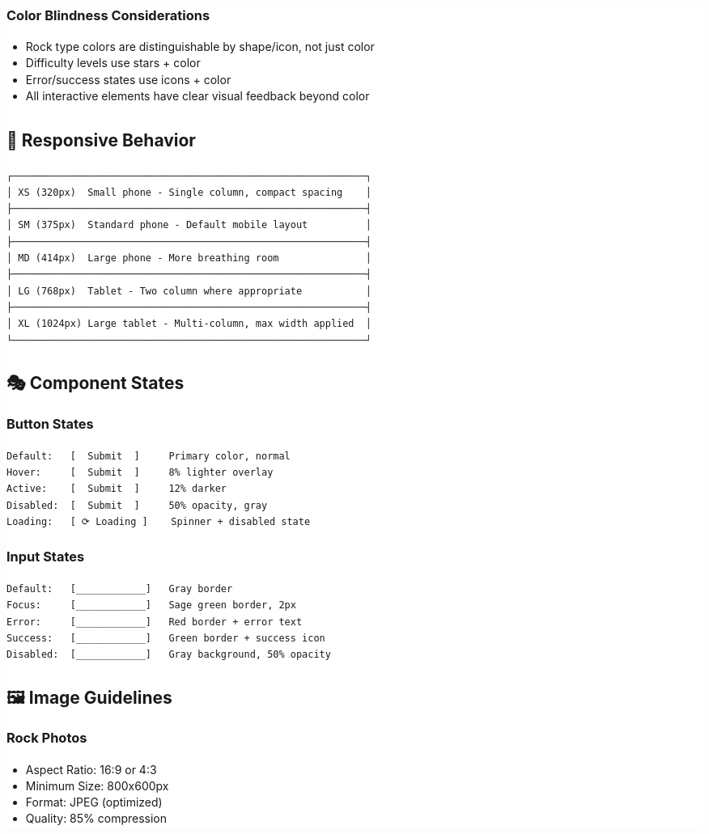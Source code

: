 ### Color Blindness Considerations

- Rock type colors are distinguishable by shape/icon, not just color
- Difficulty levels use stars + color
- Error/success states use icons + color
- All interactive elements have clear visual feedback beyond color

## 📱 Responsive Behavior

```
┌─────────────────────────────────────────────────────────────┐
│ XS (320px)  Small phone - Single column, compact spacing    │
├─────────────────────────────────────────────────────────────┤
│ SM (375px)  Standard phone - Default mobile layout          │
├─────────────────────────────────────────────────────────────┤
│ MD (414px)  Large phone - More breathing room               │
├─────────────────────────────────────────────────────────────┤
│ LG (768px)  Tablet - Two column where appropriate           │
├─────────────────────────────────────────────────────────────┤
│ XL (1024px) Large tablet - Multi-column, max width applied  │
└─────────────────────────────────────────────────────────────┘
```

## 🎭 Component States

### Button States
```
Default:   [  Submit  ]     Primary color, normal
Hover:     [  Submit  ]     8% lighter overlay
Active:    [  Submit  ]     12% darker
Disabled:  [  Submit  ]     50% opacity, gray
Loading:   [ ⟳ Loading ]    Spinner + disabled state
```

### Input States
```
Default:   [____________]   Gray border
Focus:     [____________]   Sage green border, 2px
Error:     [____________]   Red border + error text
Success:   [____________]   Green border + success icon
Disabled:  [____________]   Gray background, 50% opacity
```

## 🖼️ Image Guidelines

### Rock Photos
- Aspect Ratio: 16:9 or 4:3
- Minimum Size: 800x600px
- Format: JPEG (optimized)
- Quality: 85% compression

